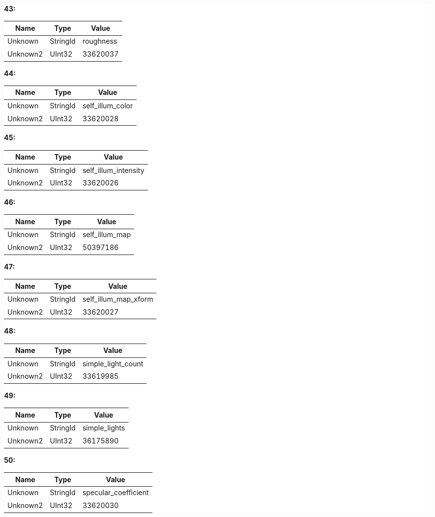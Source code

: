 
**43:**

Name	| Type	| Value
---	|---	|---	|
Unknown	|StringId	|roughness
Unknown2	|UInt32	|33620037


**44:**

Name	| Type	| Value
---	|---	|---	|
Unknown	|StringId	|self_illum_color
Unknown2	|UInt32	|33620028


**45:**

Name	| Type	| Value
---	|---	|---	|
Unknown	|StringId	|self_illum_intensity
Unknown2	|UInt32	|33620026


**46:**

Name	| Type	| Value
---	|---	|---	|
Unknown	|StringId	|self_illum_map
Unknown2	|UInt32	|50397186


**47:**

Name	| Type	| Value
---	|---	|---	|
Unknown	|StringId	|self_illum_map_xform
Unknown2	|UInt32	|33620027


**48:**

Name	| Type	| Value
---	|---	|---	|
Unknown	|StringId	|simple_light_count
Unknown2	|UInt32	|33619985


**49:**

Name	| Type	| Value
---	|---	|---	|
Unknown	|StringId	|simple_lights
Unknown2	|UInt32	|36175890


**50:**

Name	| Type	| Value
---	|---	|---	|
Unknown	|StringId	|specular_coefficient
Unknown2	|UInt32	|33620030
